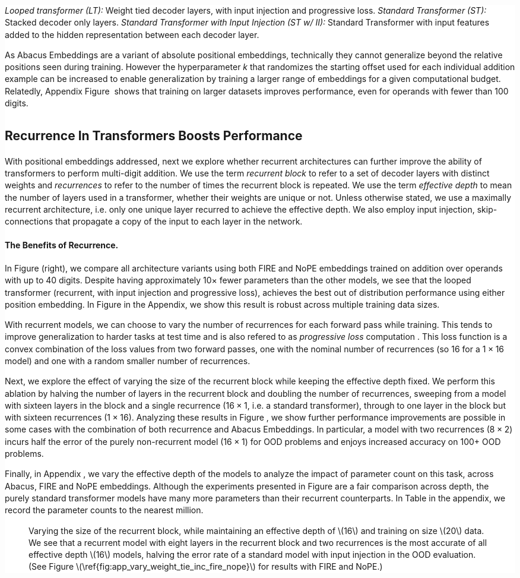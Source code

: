 <em>Looped transformer (LT):</em> Weight tied decoder layers, with input injection and progressive loss. <em>Standard Transformer (ST):</em> Stacked decoder only layers. <em>Standard Transformer with Input Injection (ST w/ II):</em> Standard Transformer with input features added to the hidden representation between each decoder layer. </figcaption>
</figure>

As Abacus Embeddings are a variant of absolute positional embeddings, technically they cannot generalize beyond the relative positions seen during training. However the hyperparameter $k$ that randomizes the starting offset used for each individual addition example can be increased to enable generalization by training a larger range of embeddings for a given computational budget. Relatedly, Appendix Figure  shows that training on larger datasets improves performance, even for operands with fewer than $100$ digits.

## Recurrence In Transformers Boosts Performance

With positional embeddings addressed, next we explore whether recurrent architectures can further improve the ability of transformers to perform multi-digit addition. We use the term *recurrent block* to refer to a set of decoder layers with distinct weights and *recurrences* to refer to the number of times the recurrent block is repeated. We use the term *effective depth* to mean the number of layers used in a transformer, whether their weights are unique or not. Unless otherwise stated, we use a maximally recurrent architecture, i.e. only one unique layer recurred to achieve the effective depth. We also employ input injection, skip-connections that propagate a copy of the input to each layer in the network.

#### The Benefits of Recurrence.

In Figure (right), we compare all architecture variants using both FIRE and NoPE embeddings trained on addition over operands with up to $40$ digits. Despite having approximately $10\times$ fewer parameters than the other models, we see that the looped transformer (recurrent, with input injection and progressive loss), achieves the best out of distribution performance using either position embedding. In Figure in the Appendix, we show this result is robust across multiple training data sizes.

With recurrent models, we can choose to vary the number of recurrences for each forward pass while training. This tends to improve generalization to harder tasks at test time and is also refered to as *progressive loss* computation . This loss function is a convex combination of the loss values from two forward passes, one with the nominal number of recurrences (so $16$ for a $1\times16$ model) and one with a random smaller number of recurrences.

Next, we explore the effect of varying the size of the recurrent block while keeping the effective depth fixed. We perform this ablation by halving the number of layers in the recurrent block and doubling the number of recurrences, sweeping from a model with sixteen layers in the block and a single recurrence ($16\times1$, i.e. a standard transformer), through to one layer in the block but with sixteen recurrences ($1\times16$). Analyzing these results in Figure , we show further performance improvements are possible in some cases with the combination of both recurrence and Abacus Embeddings. In particular, a model with two recurrences ($8\times2$) incurs half the error of the purely non-recurrent model ($16\times1$) for OOD problems and enjoys increased accuracy on $100+$ OOD problems.

Finally, in Appendix , we vary the effective depth of the models to analyze the impact of parameter count on this task, across Abacus, FIRE and NoPE embeddings. Although the experiments presented in Figure are a fair comparison across depth, the purely standard transformer models have many more parameters than their recurrent counterparts. In Table in the appendix, we record the parameter counts to the nearest million.

<figure id="fig:add_vary_weight_tie">
<span class="image placeholder" data-original-image-src="Figures/plot_four_recycle_only_2_bars.pdf" data-original-image-title="" width="\textwidth"></span>
<figcaption> Varying the size of the recurrent block, while maintaining an effective depth of <span class="math inline">\(16\)</span> and training on size <span class="math inline">\(20\)</span> data. We see that a recurrent model with eight layers in the recurrent block and two recurrences is the most accurate of all effective depth <span class="math inline">\(16\)</span> models, halving the error rate of a standard model with input injection in the OOD evaluation. (See Figure <span class="math inline">\(\ref{fig:app_vary_weight_tie_inc_fire_nope}\)</span> for results with FIRE and NoPE.) </figcaption>
</figure>
